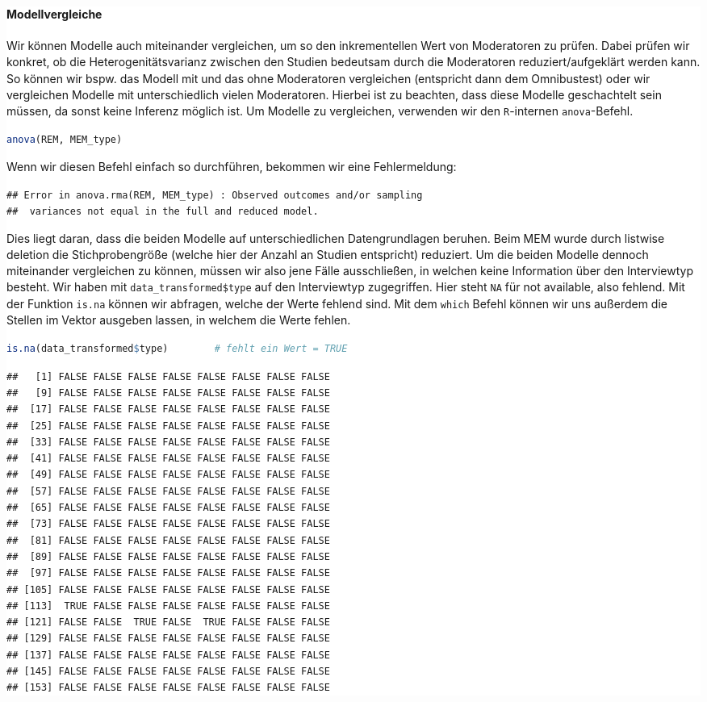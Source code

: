 #### Modellvergleiche
Wir können Modelle auch miteinander vergleichen, um so den inkrementellen Wert von Moderatoren zu prüfen. Dabei prüfen wir konkret, ob die Heterogenitätsvarianz zwischen den Studien bedeutsam durch die Moderatoren reduziert/aufgeklärt werden kann. So können wir bspw. das Modell mit und das ohne Moderatoren vergleichen (entspricht dann dem Omnibustest) oder wir vergleichen Modelle mit unterschiedlich vielen Moderatoren. Hierbei ist zu beachten, dass diese Modelle geschachtelt sein müssen, da sonst keine Inferenz möglich ist. Um Modelle zu vergleichen, verwenden wir den `R`-internen `anova`-Befehl.


```r
anova(REM, MEM_type)
```

Wenn wir diesen Befehl einfach so durchführen, bekommen wir eine Fehlermeldung: 


```
## Error in anova.rma(REM, MEM_type) : Observed outcomes and/or sampling 
##  variances not equal in the full and reduced model.
```

Dies liegt daran, dass die beiden Modelle auf unterschiedlichen Datengrundlagen beruhen. Beim MEM wurde durch listwise deletion die Stichprobengröße (welche hier der Anzahl an Studien entspricht) reduziert. Um die beiden Modelle dennoch miteinander vergleichen zu können, müssen wir also jene Fälle ausschließen, in welchen keine Information über den Interviewtyp besteht. Wir haben mit `data_transformed$type` auf den Interviewtyp zugegriffen. Hier steht `NA` für not available, also fehlend. Mit der Funktion `is.na` können wir abfragen, welche der Werte fehlend sind. Mit dem `which` Befehl können wir uns außerdem die Stellen im Vektor ausgeben lassen, in welchem die Werte fehlen.


```r
is.na(data_transformed$type)        # fehlt ein Wert = TRUE
```

```
##   [1] FALSE FALSE FALSE FALSE FALSE FALSE FALSE FALSE
##   [9] FALSE FALSE FALSE FALSE FALSE FALSE FALSE FALSE
##  [17] FALSE FALSE FALSE FALSE FALSE FALSE FALSE FALSE
##  [25] FALSE FALSE FALSE FALSE FALSE FALSE FALSE FALSE
##  [33] FALSE FALSE FALSE FALSE FALSE FALSE FALSE FALSE
##  [41] FALSE FALSE FALSE FALSE FALSE FALSE FALSE FALSE
##  [49] FALSE FALSE FALSE FALSE FALSE FALSE FALSE FALSE
##  [57] FALSE FALSE FALSE FALSE FALSE FALSE FALSE FALSE
##  [65] FALSE FALSE FALSE FALSE FALSE FALSE FALSE FALSE
##  [73] FALSE FALSE FALSE FALSE FALSE FALSE FALSE FALSE
##  [81] FALSE FALSE FALSE FALSE FALSE FALSE FALSE FALSE
##  [89] FALSE FALSE FALSE FALSE FALSE FALSE FALSE FALSE
##  [97] FALSE FALSE FALSE FALSE FALSE FALSE FALSE FALSE
## [105] FALSE FALSE FALSE FALSE FALSE FALSE FALSE FALSE
## [113]  TRUE FALSE FALSE FALSE FALSE FALSE FALSE FALSE
## [121] FALSE FALSE  TRUE FALSE  TRUE FALSE FALSE FALSE
## [129] FALSE FALSE FALSE FALSE FALSE FALSE FALSE FALSE
## [137] FALSE FALSE FALSE FALSE FALSE FALSE FALSE FALSE
## [145] FALSE FALSE FALSE FALSE FALSE FALSE FALSE FALSE
## [153] FALSE FALSE FALSE FALSE FALSE FALSE FALSE FALSE
```
